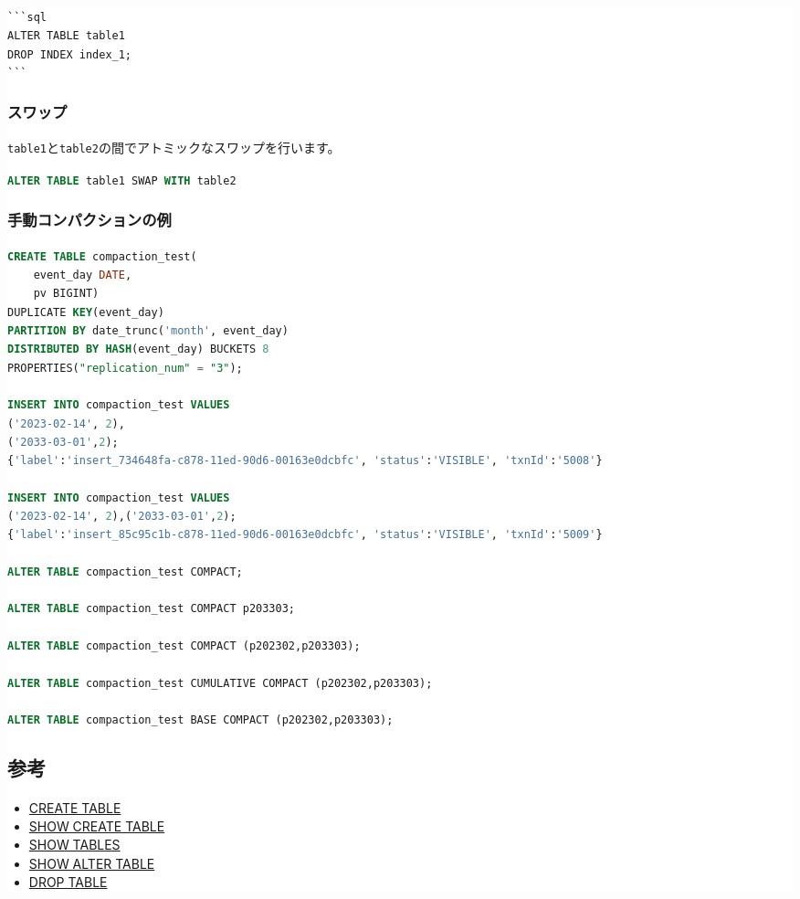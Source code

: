     ```sql
    ALTER TABLE table1
    DROP INDEX index_1;
    ```

### スワップ

`table1`と`table2`の間でアトミックなスワップを行います。

```sql
ALTER TABLE table1 SWAP WITH table2
```

### 手動コンパクションの例

```sql
CREATE TABLE compaction_test( 
    event_day DATE,
    pv BIGINT)
DUPLICATE KEY(event_day)
PARTITION BY date_trunc('month', event_day)
DISTRIBUTED BY HASH(event_day) BUCKETS 8
PROPERTIES("replication_num" = "3");

INSERT INTO compaction_test VALUES
('2023-02-14', 2),
('2033-03-01',2);
{'label':'insert_734648fa-c878-11ed-90d6-00163e0dcbfc', 'status':'VISIBLE', 'txnId':'5008'}

INSERT INTO compaction_test VALUES
('2023-02-14', 2),('2033-03-01',2);
{'label':'insert_85c95c1b-c878-11ed-90d6-00163e0dcbfc', 'status':'VISIBLE', 'txnId':'5009'}

ALTER TABLE compaction_test COMPACT;

ALTER TABLE compaction_test COMPACT p203303;

ALTER TABLE compaction_test COMPACT (p202302,p203303);

ALTER TABLE compaction_test CUMULATIVE COMPACT (p202302,p203303);

ALTER TABLE compaction_test BASE COMPACT (p202302,p203303);
```

## 参考

- [CREATE TABLE](./CREATE_TABLE.md)
- [SHOW CREATE TABLE](../data-manipulation/SHOW_CREATE_TABLE.md)
- [SHOW TABLES](../data-manipulation/SHOW_TABLES.md)
- [SHOW ALTER TABLE](../data-manipulation/SHOW_ALTER.md)
- [DROP TABLE](./DROP_TABLE.md)